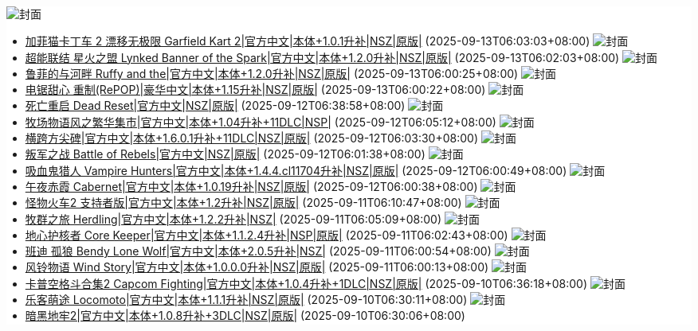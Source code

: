   ![封面](https://img-eshop.cdn.nintendo.net/i/a5df2a631596c4d57a5f1ba96ce27ad044083becb38b2244c2d3e2b455d56cd0.jpg?w=1000)
- [加菲猫卡丁车 2 漂移无极限 Garfield Kart 2|官方中文|本体+1.0.1升补|NSZ|原版|](https://www.gamer520.com/99320.html) (2025-09-13T06:03:03+08:00)
  ![封面](https://img-eshop.cdn.nintendo.net/i/ed03371ba69f3f7bb00dbf7b7fb446a7f09a7d95068641360c44371402e2cb2f.jpg?w=1000)
- [超能联结 星火之盟 Lynked Banner of the Spark|官方中文|本体+1.2.0升补|NSZ|原版|](https://www.gamer520.com/99317.html) (2025-09-13T06:02:03+08:00)
  ![封面](https://img-eshop.cdn.nintendo.net/i/51340f24c3d8e42bce3a00de358f7a0a79b77c5451036cf41bf626954b6564b1.jpg?w=1000)
- [鲁菲的与河畔 Ruffy and the|官方中文|本体+1.2.0升补|NSZ|原版|](https://www.gamer520.com/94949.html) (2025-09-13T06:00:25+08:00)
  ![封面](https://shared.cdn.queniuqe.com/store_item_assets/steam/apps/1002260/capsule_616x353.jpg?t=1750765525)
- [电锯甜心 重制(RePOP)|豪华中文|本体+1.15升补|NSZ|原版|](https://www.gamer520.com/82001.html) (2025-09-13T06:00:22+08:00)
  ![封面](https://shared.cdn.queniuqe.com/store_item_assets/steam/apps/2658450/capsule_616x353_tchinese.jpg)
- [死亡重启 Dead Reset|官方中文|NSZ|原版|](https://www.gamer520.com/99277.html) (2025-09-12T06:38:58+08:00)
  ![封面](https://s1.imagehub.cc/images/2025/09/12/447286c178310cf82f9bd31f6b531cdc.jpg)
- [牧场物语风之繁华集市|官方中文|本体+1.04升补+11DLC|NSP|](https://www.gamer520.com/98524.html) (2025-09-12T06:05:12+08:00)
  ![封面](https://s1.imagehub.cc/images/2025/08/27/c8e9de1443862bacc9a9a51f619ecadb.jpg)
- [横跨方尖碑|官方中文|本体+1.6.0.1升补+11DLC|NSZ|原版|](https://www.gamer520.com/74277.html) (2025-09-12T06:03:30+08:00)
  ![封面](https://shared.cdn.queniuqe.com/store_item_assets/steam/apps/2666340/capsule_616x353.jpg?t=1701957662)
- [叛军之战 Battle of Rebels|官方中文|NSZ|原版|](https://www.gamer520.com/99263.html) (2025-09-12T06:01:38+08:00)
  ![封面](https://img-eshop.cdn.nintendo.net/i/df6e8a362add9b55450479da538ebf1b5d98925e220397c09b6070c324d6b339.jpg?w=1000)
- [吸血鬼猎人 Vampire Hunters|官方中文|本体+1.4.4.cl11704升补|NSZ|原版|](https://www.gamer520.com/84273.html) (2025-09-12T06:00:49+08:00)
  ![封面](https://shared.cdn.queniuqe.com/store_item_assets/steam/apps/257069470/bc2fbc92261b023571f7bb719aefc7476690a859/movie_600x337.jpg?t=1730298149)
- [午夜赤霞 Cabernet|官方中文|本体+1.0.19升补|NSZ|原版|](https://www.gamer520.com/88815.html) (2025-09-12T06:00:38+08:00)
  ![封面](https://shared.cdn.queniuqe.com/store_item_assets/steam/apps/2401410/capsule_616x353.jpg?t=1740074530)
- [怪物火车2 支持者版|官方中文|本体+1.2升补|NSZ|原版|](https://www.gamer520.com/93184.html) (2025-09-11T06:10:47+08:00)
  ![封面](https://s1.imagehub.cc/images/2025/05/22/a41051caaa6604d8b4e7fbc37c1db557.jpg)
- [牧群之旅 Herdling|官方中文|本体+1.2.2升补|NSZ|](https://www.gamer520.com/97859.html) (2025-09-11T06:05:09+08:00)
  ![封面](https://assets.nintendo.com/image/upload/ar_16:9,c_lpad,w_1240/b_white/f_auto/q_auto/ncom/software/switch/70010000083926/84a01d075a7d4c6ab462c193593e57e43d22eb7ebdb0f23cb18e7e5c75071c9c)
- [地心护核者 Core Keeper|官方中文|本体+1.1.2.4升补|NSP|原版|](https://www.gamer520.com/83617.html) (2025-09-11T06:02:43+08:00)
  ![封面](https://shared.cdn.queniuqe.com/store_item_assets/steam/apps/1621690/capsule_616x353_schinese.jpg?t=1698224563)
- [班迪 孤狼 Bendy Lone Wolf|官方中文|本体+2.0.5升补|NSZ|](https://www.gamer520.com/97987.html) (2025-09-11T06:00:54+08:00)
  ![封面](https://shared.cdn.queniuqe.com/store_item_assets/steam/apps/3232610/2d064eabcb173b9ee511c15b4ef01c4e00aa8092/capsule_616x353.jpg?t=1755277206)
- [风铃物语 Wind Story|官方中文|本体+1.0.0.0升补|NSZ|原版|](https://www.gamer520.com/91247.html) (2025-09-11T06:00:13+08:00)
  ![封面](https://shared.cdn.queniuqe.com/store_item_assets/steam/apps/3029500/capsule_616x353_schinese.jpg?t=1744117903)
- [卡普空格斗合集2 Capcom Fighting|官方中文|本体+1.0.4升补+1DLC|NSZ|原版|](https://www.gamer520.com/92879.html) (2025-09-10T06:36:18+08:00)
  ![封面](https://shared.cdn.queniuqe.com/store_item_assets/steam/apps/2400430/capsule_616x353.jpg?t=1738730817)
- [乐客萌途 Locomoto|官方中文|本体+1.1.1升补|NSZ|原版|](https://www.gamer520.com/95374.html) (2025-09-10T06:30:11+08:00)
  ![封面](https://shared.cdn.queniuqe.com/store_item_assets/steam/apps/2328650/6047a35ec00b5fe74d64b99fa8f861a31d54b870/capsule_616x353.jpg?t=1744196721)
- [暗黑地牢2|官方中文|本体+1.0.8升补+3DLC|NSZ|原版|](https://www.gamer520.com/79347.html) (2025-09-10T06:30:06+08:00)